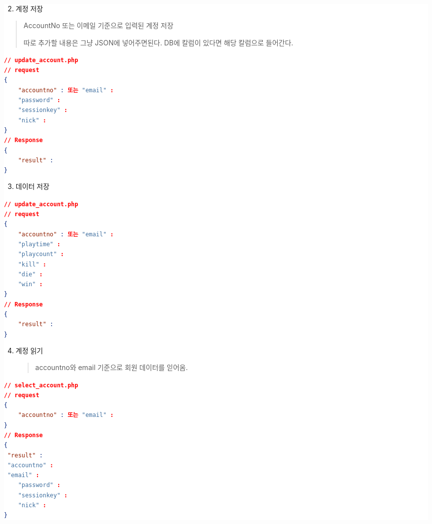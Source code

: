    2. 계정 저장

   > AccountNo 또는 이메일 기준으로 입력된 계정 저장
   >
   > 따로 추가할 내용은 그냥 JSON에 넣어주면된다. DB에 칼럼이 있다면 해당 칼럼으로 들어간다.

   ```json
   // update_account.php
   // request
   {
       "accountno" : 또는 "email" :
       "password" : 
       "sessionkey" :
       "nick" :
   }
   // Response
   {
       "result" : 
   }
   ```


   3. 데이터 저장

   ```json
   // update_account.php
   // request
   {
       "accountno" : 또는 "email" :
       "playtime" :
       "playcount" :
       "kill" :
       "die" :
       "win" :
   }
   // Response
   {
       "result" : 
   }
   ```

   4. 계정 읽기

      > accountno와 email 기준으로 회원 데이터를 읻어옴.

   ```json
   // select_account.php
   // request
   {
       "accountno" : 또는 "email" :
   }
   // Response
   {
   	"result" : 
   	"accountno" : 
   	"email" :
       "password" : 
       "sessionkey" :
       "nick" :
   }
   ```
